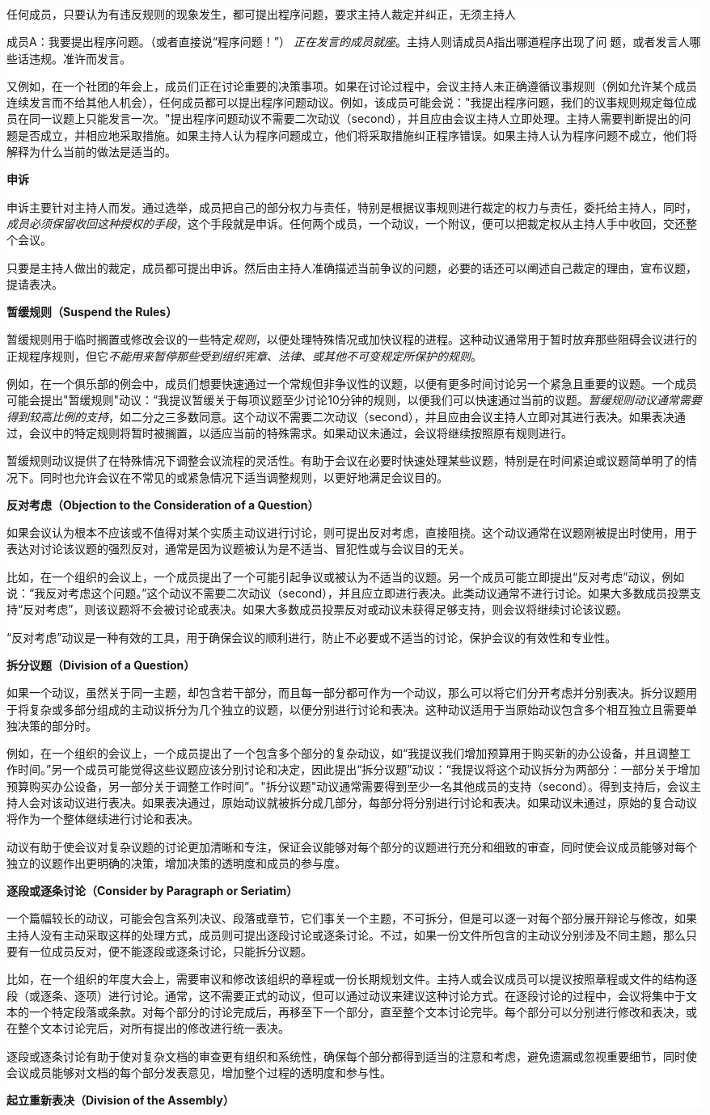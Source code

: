 任何成员，只要认为有违反规则的现象发生，都可提出程序问题，要求主持人裁定并纠正，无须主持人

成员A：我要提出程序问题。（或者直接说“程序问题！”） *正在发言的成员就座*。主持人则请成员A指出哪道程序出现了问 题，或者发言人哪些话违规。准许而发言。

又例如，在一个社团的年会上，成员们正在讨论重要的决策事项。如果在讨论过程中，会议主持人未正确遵循议事规则（例如允许某个成员连续发言而不给其他人机会），任何成员都可以提出程序问题动议。例如，该成员可能会说："我提出程序问题，我们的议事规则规定每位成员在同一议题上只能发言一次。"提出程序问题动议不需要二次动议（second），并且应由会议主持人立即处理。主持人需要判断提出的问题是否成立，并相应地采取措施。如果主持人认为程序问题成立，他们将采取措施纠正程序错误。如果主持人认为程序问题不成立，他们将解释为什么当前的做法是适当的。

**申诉**

申诉主要针对主持人而发。通过选举，成员把自己的部分权力与责任，特别是根据议事规则进行裁定的权力与责任，委托给主持人，同时，*成员必须保留收回这种授权的手段*，这个手段就是申诉。任何两个成员，一个动议，一个附议，便可以把裁定权从主持人手中收回，交还整个会议。

只要是主持人做出的裁定，成员都可提出申诉。然后由主持人准确描述当前争议的问题，必要的话还可以阐述自己裁定的理由，宣布议题，提请表决。

**暂缓规则（Suspend the Rules）**

暂缓规则用于临时搁置或修改会议的一些特定*规则*，以便处理特殊情况或加快议程的进程。这种动议通常用于暂时放弃那些阻碍会议进行的正规程序规则，但它*不能用来暂停那些受到组织宪章、法律、或其他不可变规定所保护的规则*。

例如，在一个俱乐部的例会中，成员们想要快速通过一个常规但非争议性的议题，以便有更多时间讨论另一个紧急且重要的议题。一个成员可能会提出"暂缓规则"动议：“我提议暂缓关于每项议题至少讨论10分钟的规则，以便我们可以快速通过当前的议题。*暂缓规则动议通常需要得到较高比例的支持*，如二分之三多数同意。这个动议不需要二次动议（second），并且应由会议主持人立即对其进行表决。如果表决通过，会议中的特定规则将暂时被搁置，以适应当前的特殊需求。如果动议未通过，会议将继续按照原有规则进行。

暂缓规则动议提供了在特殊情况下调整会议流程的灵活性。有助于会议在必要时快速处理某些议题，特别是在时间紧迫或议题简单明了的情况下。同时也允许会议在不常见的或紧急情况下适当调整规则，以更好地满足会议目的。

**反对考虑（Objection to the Consideration of a Question）**

如果会议认为根本不应该或不值得对某个实质主动议进行讨论，则可提出反对考虑，直接阻挠。这个动议通常在议题刚被提出时使用，用于表达对讨论该议题的强烈反对，通常是因为议题被认为是不适当、冒犯性或与会议目的无关。

比如，在一个组织的会议上，一个成员提出了一个可能引起争议或被认为不适当的议题。另一个成员可能立即提出“反对考虑”动议，例如说：“我反对考虑这个问题。”这个动议不需要二次动议（second），并且应立即进行表决。此类动议通常不进行讨论。如果大多数成员投票支持“反对考虑”，则该议题将不会被讨论或表决。如果大多数成员投票反对或动议未获得足够支持，则会议将继续讨论该议题。

“反对考虑”动议是一种有效的工具，用于确保会议的顺利进行，防止不必要或不适当的讨论，保护会议的有效性和专业性。

**拆分议题（Division of a Question）**

如果一个动议，虽然关于同一主题，却包含若干部分，而且每一部分都可作为一个动议，那么可以将它们分开考虑并分别表决。拆分议题用于将复杂或多部分组成的主动议拆分为几个独立的议题，以便分别进行讨论和表决。这种动议适用于当原始动议包含多个相互独立且需要单独决策的部分时。

例如，在一个组织的会议上，一个成员提出了一个包含多个部分的复杂动议，如“我提议我们增加预算用于购买新的办公设备，并且调整工作时间。”另一个成员可能觉得这些议题应该分别讨论和决定，因此提出“拆分议题”动议：“我提议将这个动议拆分为两部分：一部分关于增加预算购买办公设备，另一部分关于调整工作时间”。"拆分议题"动议通常需要得到至少一名其他成员的支持（second）。得到支持后，会议主持人会对该动议进行表决。如果表决通过，原始动议就被拆分成几部分，每部分将分别进行讨论和表决。如果动议未通过，原始的复合动议将作为一个整体继续进行讨论和表决。

动议有助于使会议对复杂议题的讨论更加清晰和专注，保证会议能够对每个部分的议题进行充分和细致的审查，同时使会议成员能够对每个独立的议题作出更明确的决策，增加决策的透明度和成员的参与度。

**逐段或逐条讨论（Consider by Paragraph or Seriatim）**

一个篇幅较长的动议，可能会包含系列决议、段落或章节，它们事关一个主题，不可拆分，但是可以逐一对每个部分展开辩论与修改，如果主持人没有主动采取这样的处理方式，成员则可提出逐段讨论或逐条讨论。不过，如果一份文件所包含的主动议分别涉及不同主题，那么只要有一位成员反对，便不能逐段或逐条讨论，只能拆分议题。

比如，在一个组织的年度大会上，需要审议和修改该组织的章程或一份长期规划文件。主持人或会议成员可以提议按照章程或文件的结构逐段（或逐条、逐项）进行讨论。通常，这不需要正式的动议，但可以通过动议来建议这种讨论方式。在逐段讨论的过程中，会议将集中于文本的一个特定段落或条款。对每个部分的讨论完成后，再移至下一个部分，直至整个文本讨论完毕。每个部分可以分别进行修改和表决，或在整个文本讨论完后，对所有提出的修改进行统一表决。

逐段或逐条讨论有助于使对复杂文档的审查更有组织和系统性，确保每个部分都得到适当的注意和考虑，避免遗漏或忽视重要细节，同时使会议成员能够对文档的每个部分发表意见，增加整个过程的透明度和参与性。

**起立重新表决（Division of the Assembly）**
